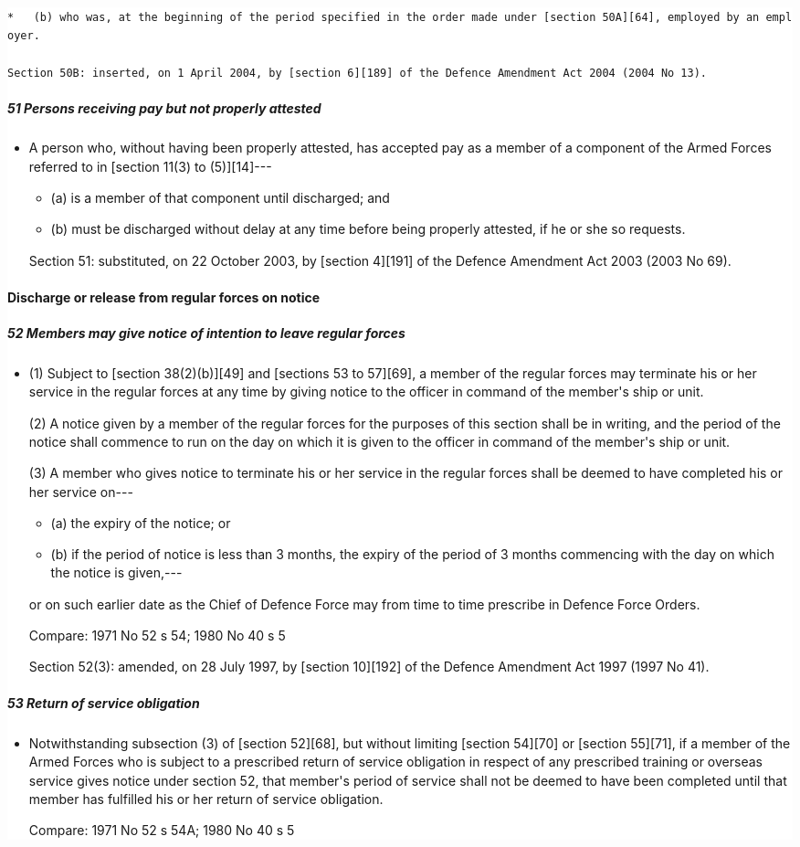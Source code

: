         
    
    *   (b) who was, at the beginning of the period specified in the order made under [section 50A][64], employed by an employer.
    
    Section 50B: inserted, on 1 April 2004, by [section 6][189] of the Defence Amendment Act 2004 (2004 No 13).

##### 51 Persons receiving pay but not properly attested
    
*   A person who, without having been properly attested, has accepted pay as a member of a component of the Armed Forces referred to in [section 11(3) to (5)][14]---
        
    *   (a) is a member of that component until discharged; and
    
    *   (b) must be discharged without delay at any time before being properly attested, if he or she so requests.
    
    Section 51: substituted, on 22 October 2003, by [section 4][191] of the Defence Amendment Act 2003 (2003 No 69).

#### Discharge or release from regular forces on notice

##### 52 Members may give notice of intention to leave regular forces
    
*   (1) Subject to [section 38(2)(b)][49] and [sections 53 to 57][69], a member of the regular forces may terminate his or her service in the regular forces at any time by giving notice to the officer in command of the member's ship or unit.
    
    (2) A notice given by a member of the regular forces for the purposes of this section shall be in writing, and the period of the notice shall commence to run on the day on which it is given to the officer in command of the member's ship or unit.
    
    (3) A member who gives notice to terminate his or her service in the regular forces shall be deemed to have completed his or her service on---
        
    *   (a) the expiry of the notice; or
    
    *   (b) if the period of notice is less than 3 months, the expiry of the period of 3 months commencing with the day on which the notice is given,---
    
    or on such earlier date as the Chief of Defence Force may from time to time prescribe in Defence Force Orders.
    
    Compare: 1971 No 52 s 54; 1980 No 40 s 5
    
    Section 52(3): amended, on 28 July 1997, by [section 10][192] of the Defence Amendment Act 1997 (1997 No 41).

##### 53 Return of service obligation
    
*   Notwithstanding subsection (3) of [section 52][68], but without limiting [section 54][70] or [section 55][71], if a member of the Armed Forces who is subject to a prescribed return of service obligation in respect of any prescribed training or overseas service gives notice under section 52, that member's period of service shall not be deemed to have been completed until that member has fulfilled his or her return of service obligation.
    
    Compare: 1971 No 52 s 54A; 1980 No 40 s 5
    